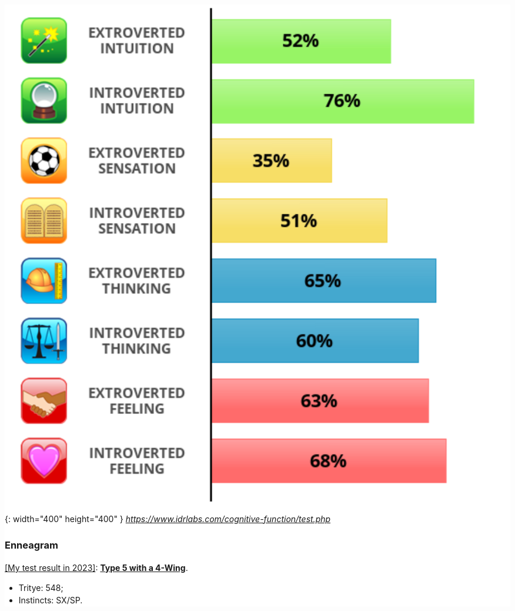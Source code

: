 ![](../../../assets/img/2023-06-01-Personality/img_2024-04-22-16-59-32.png){: width="400" height="400" }
_https://www.idrlabs.com/cognitive-function/test.php_

### Enneagram



[[My test result in 2023]](https://personalitypath.com/enneagram/personality-test-result/?t=6565fb05b6e90&swcfpc=1): [**Type 5 with a 4-Wing**](https://www.enneagraminstitute.com/type-5).
- Tritye: 548;
- Instincts: SX/SP.
